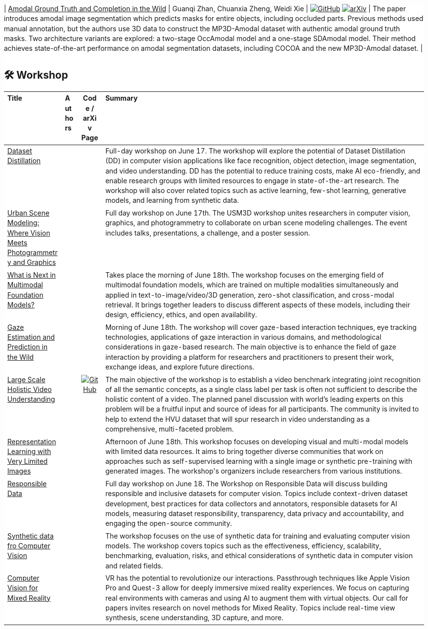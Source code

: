 | [Amodal Ground Truth and Completion in the Wild](https://www.robots.ox.ac.uk/~vgg/research/amodal/) | Guanqi Zhan, Chuanxia Zheng, Weidi Xie | [![GitHub](https://img.shields.io/github/stars/Championchess/Amodal-Completion-in-the-Wild?style=social)](https://github.com/Championchess/Amodal-Completion-in-the-Wild) [![arXiv](https://img.shields.io/badge/arXiv-2312.17247-b31b1b.svg?style=for-the-badge)](https://ar5iv.labs.arxiv.org/html/2312.17247) | The paper introduces amodal image segmentation which predicts masks for entire objects, including occluded parts. Previous methods used manual annotation, but the authors use 3D data to construct the MP3D-Amodal dataset with authentic amodal ground truth masks.  Two architecture variants are explored: a two-stage OccAmodal model and a one-stage SDAmodal model. Their method achieves state-of-the-art performance on amodal segmentation datasets, including COCOA and the new MP3D-Amodal dataset. |


## 🛠️ Workshop
| Title | Authors | Code / arXiv Page | Summary |
|:-------------------|:-------------------|:-------------------:|:-------------------|
| [Dataset Distillation](https://sites.google.com/view/dd-cvpr2024) |  |  | Full-day workshop on June 17. The workshop will explore the potential of Dataset Distillation (DD) in computer vision applications like face recognition, object detection, image segmentation, and video understanding. DD has the potential to reduce training costs, make AI eco-friendly, and enable research groups with limited resources to engage in state-of-the-art research. The workshop will also cover related topics such as active learning, few-shot learning, generative models, and learning from synthetic data. |
| [Urban Scene Modeling: Where Vision Meets Photogrammetry and Graphics](https://usm3d.github.io/) |  |  | Full day workshop on June 17th. The USM3D workshop unites researchers in computer vision, graphics, and photogrammetry to collaborate on urban scene modeling challenges. The event includes talks, presentations, a challenge, and a poster session. |
| [What is Next in Multimodal Foundation Models?](https://sites.google.com/view/2nd-mmfm-workshop/home) |  |  | Takes place the morning of June 18th. The workshop focuses on the emerging field of multimodal foundation models, which are trained on multiple modalities simultaneously and applied in text-to-image/video/3D generation, zero-shot classification, and cross-modal retrieval. It brings together leaders to discuss different aspects of these models, including their design, efficiency, ethics, and open availability. |
| [Gaze Estimation and Prediction in the Wild](https://gazeworkshop.github.io/2024/#intro) |  |  | Morning of June 18th. The workshop will cover gaze-based interaction techniques, eye tracking technologies, applications of gaze interaction in various domains, and methodological considerations in gaze-based research. The main objective is to enhance the field of gaze interaction by providing a platform for researchers and practitioners to present their work, exchange ideas, and explore future directions. |
| [Large Scale Holistic Video Understanding](https://holistic-video-understanding.github.io/workshops/cvpr2024.html) |  | [![GitHub](https://img.shields.io/github/stars/holistic-video-understanding/HVU-Dataset?style=social)](https://github.com/holistic-video-understanding/HVU-Dataset) | The main objective of the workshop is to establish a video benchmark integrating joint recognition of all the semantic concepts, as a single class label per task is often not sufficient to describe the holistic content of a video. The planned panel discussion with world’s leading experts on this problem will be a fruitful input and source of ideas for all participants. The community is invited to help to extend the HVU dataset that will spur research in video understanding as a comprehensive, multi-faceted problem. |
| [Representation Learning with Very Limited Images](https://hirokatsukataoka16.github.io/CVPR-2024-LIMIT/) |  |  | Afternoon of June 18th. This workshop focuses on developing visual and multi-modal models with limited data resources. It aims to bring together diverse communities that work on approaches such as self-supervised learning with a single image or synthetic pre-training with generated images. The workshop's organizers include researchers from various institutions. |
| [Responsible Data](https://responsibledata.github.io) |  |  | Full day workshop on June 18. The Workshop on Responsible Data will discuss building responsible and inclusive datasets for computer vision. Topics include context-driven dataset development, best practices for data collectors and annotators, responsible datasets for AI models, measuring dataset responsibility, transparency, data privacy and accountability, and engaging the open-source community. |
| [Synthetic data fro Computer Vision](https://syndata4cv.github.io/) |  |  | The workshop  focuses on the use of synthetic data for training and evaluating computer vision models. The workshop covers topics such as the effectiveness, efficiency, scalability, benchmarking, evaluation, risks, and ethical considerations of synthetic data in computer vision and related fields. |
| [Computer Vision for Mixed Reality](https://cv4mr.github.io/) |  |  | VR has the potential to revolutionize our interactions. Passthrough techniques like Apple Vision Pro and Quest-3 allow for deeply immersive mixed reality experiences. We focus on capturing real environments with cameras and using AI to augment them with virtual objects. Our call for papers invites research on novel methods for Mixed Reality. Topics include real-time view synthesis, scene understanding, 3D capture, and more. |